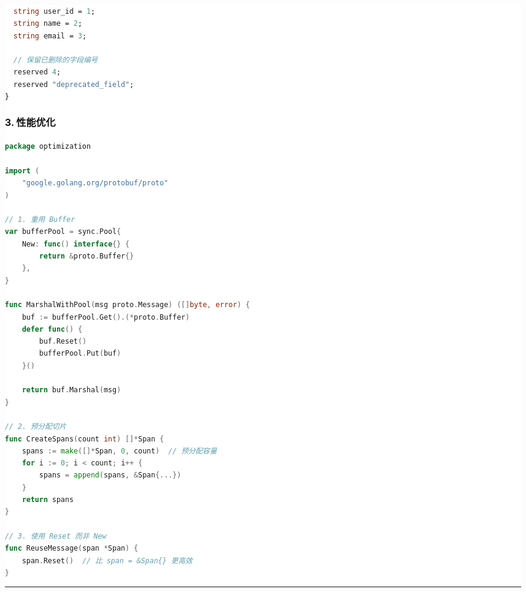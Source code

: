```protobuf
  string user_id = 1;
  string name = 2;
  string email = 3;
  
  // 保留已删除的字段编号
  reserved 4;
  reserved "deprecated_field";
}
```

### 3. 性能优化

```go
package optimization

import (
    "google.golang.org/protobuf/proto"
)

// 1. 重用 Buffer
var bufferPool = sync.Pool{
    New: func() interface{} {
        return &proto.Buffer{}
    },
}

func MarshalWithPool(msg proto.Message) ([]byte, error) {
    buf := bufferPool.Get().(*proto.Buffer)
    defer func() {
        buf.Reset()
        bufferPool.Put(buf)
    }()
    
    return buf.Marshal(msg)
}

// 2. 预分配切片
func CreateSpans(count int) []*Span {
    spans := make([]*Span, 0, count)  // 预分配容量
    for i := 0; i < count; i++ {
        spans = append(spans, &Span{...})
    }
    return spans
}

// 3. 使用 Reset 而非 New
func ReuseMessage(span *Span) {
    span.Reset()  // 比 span = &Span{} 更高效
}
```

---